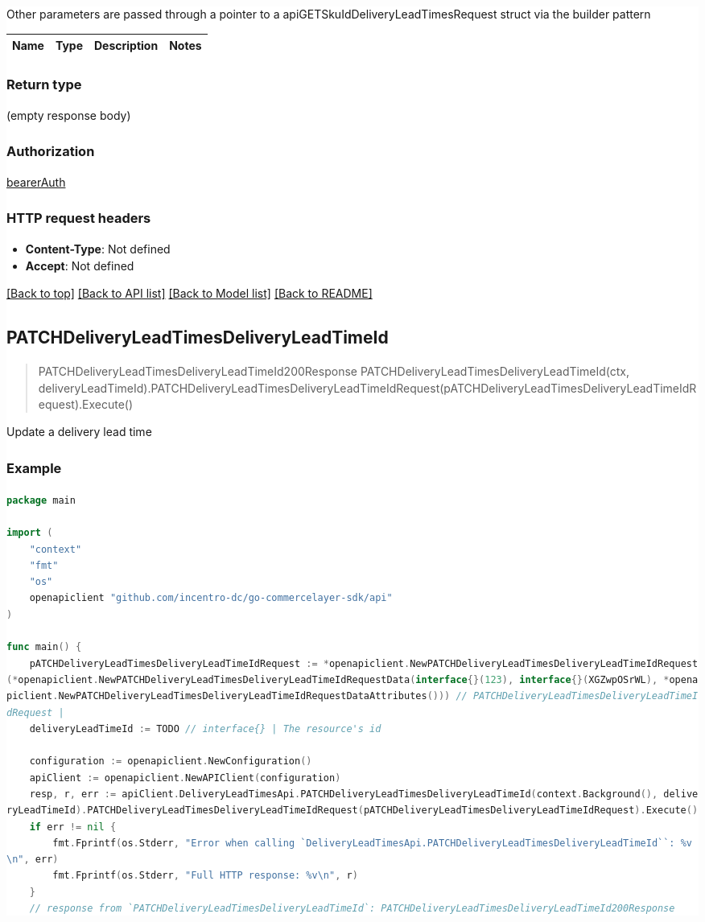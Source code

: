 Other parameters are passed through a pointer to a apiGETSkuIdDeliveryLeadTimesRequest struct via the builder pattern


Name | Type | Description  | Notes
------------- | ------------- | ------------- | -------------


### Return type

 (empty response body)

### Authorization

[bearerAuth](../README.md#bearerAuth)

### HTTP request headers

- **Content-Type**: Not defined
- **Accept**: Not defined

[[Back to top]](#) [[Back to API list]](../README.md#documentation-for-api-endpoints)
[[Back to Model list]](../README.md#documentation-for-models)
[[Back to README]](../README.md)


## PATCHDeliveryLeadTimesDeliveryLeadTimeId

> PATCHDeliveryLeadTimesDeliveryLeadTimeId200Response PATCHDeliveryLeadTimesDeliveryLeadTimeId(ctx, deliveryLeadTimeId).PATCHDeliveryLeadTimesDeliveryLeadTimeIdRequest(pATCHDeliveryLeadTimesDeliveryLeadTimeIdRequest).Execute()

Update a delivery lead time



### Example

```go
package main

import (
    "context"
    "fmt"
    "os"
    openapiclient "github.com/incentro-dc/go-commercelayer-sdk/api"
)

func main() {
    pATCHDeliveryLeadTimesDeliveryLeadTimeIdRequest := *openapiclient.NewPATCHDeliveryLeadTimesDeliveryLeadTimeIdRequest(*openapiclient.NewPATCHDeliveryLeadTimesDeliveryLeadTimeIdRequestData(interface{}(123), interface{}(XGZwpOSrWL), *openapiclient.NewPATCHDeliveryLeadTimesDeliveryLeadTimeIdRequestDataAttributes())) // PATCHDeliveryLeadTimesDeliveryLeadTimeIdRequest | 
    deliveryLeadTimeId := TODO // interface{} | The resource's id

    configuration := openapiclient.NewConfiguration()
    apiClient := openapiclient.NewAPIClient(configuration)
    resp, r, err := apiClient.DeliveryLeadTimesApi.PATCHDeliveryLeadTimesDeliveryLeadTimeId(context.Background(), deliveryLeadTimeId).PATCHDeliveryLeadTimesDeliveryLeadTimeIdRequest(pATCHDeliveryLeadTimesDeliveryLeadTimeIdRequest).Execute()
    if err != nil {
        fmt.Fprintf(os.Stderr, "Error when calling `DeliveryLeadTimesApi.PATCHDeliveryLeadTimesDeliveryLeadTimeId``: %v\n", err)
        fmt.Fprintf(os.Stderr, "Full HTTP response: %v\n", r)
    }
    // response from `PATCHDeliveryLeadTimesDeliveryLeadTimeId`: PATCHDeliveryLeadTimesDeliveryLeadTimeId200Response
```